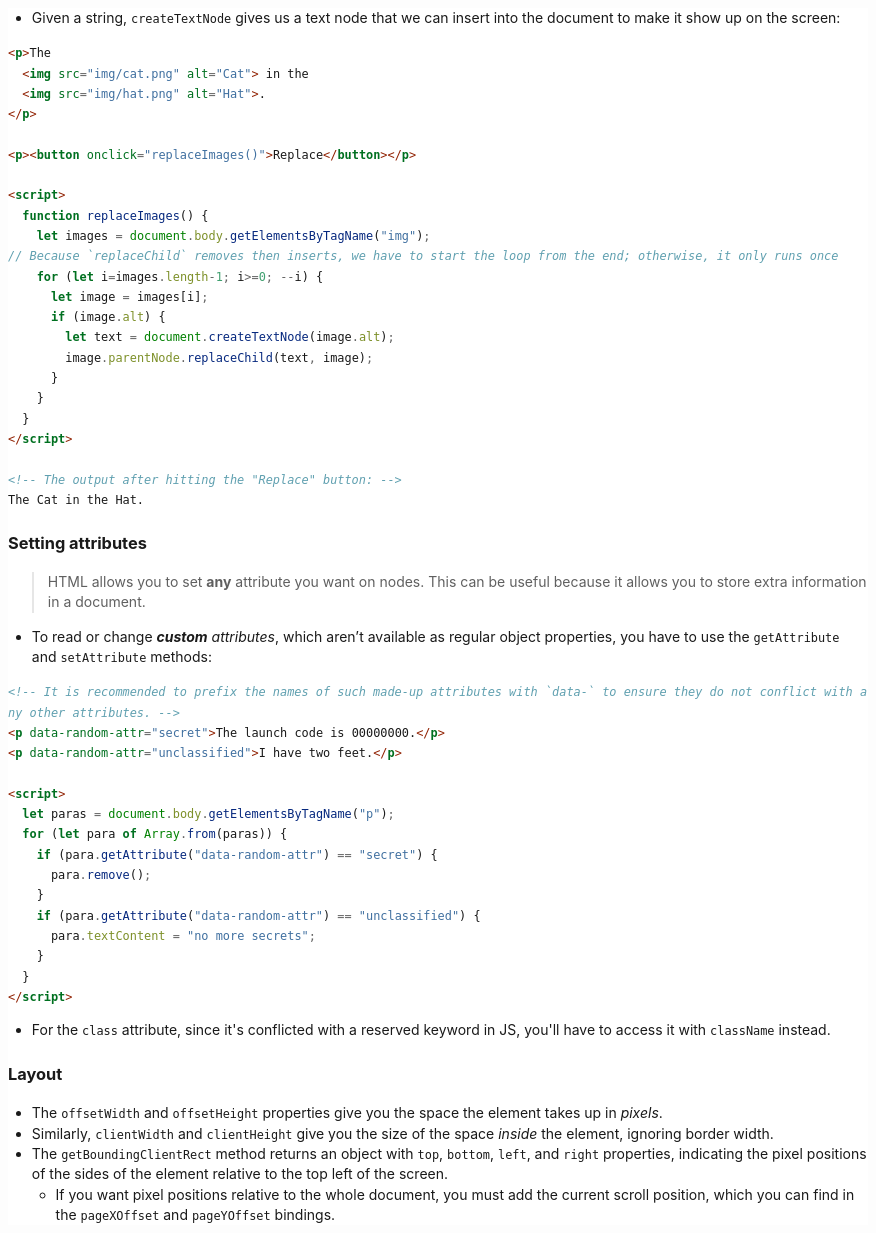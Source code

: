 - Given a string, `createTextNode` gives us a text node that we can insert into the document to make it show up on the screen:
```html
<p>The 
  <img src="img/cat.png" alt="Cat"> in the
  <img src="img/hat.png" alt="Hat">.
</p>

<p><button onclick="replaceImages()">Replace</button></p>

<script>
  function replaceImages() {
    let images = document.body.getElementsByTagName("img");
// Because `replaceChild` removes then inserts, we have to start the loop from the end; otherwise, it only runs once
    for (let i=images.length-1; i>=0; --i) {
      let image = images[i];
      if (image.alt) {
        let text = document.createTextNode(image.alt);
        image.parentNode.replaceChild(text, image);
      }
    }
  }
</script>

<!-- The output after hitting the "Replace" button: -->
The Cat in the Hat.
```
### Setting attributes
> HTML allows you to set **any** attribute you want on nodes. This can be useful because it allows you to store extra information in a document.
- To read or change _**custom** attributes_, which aren’t available as regular object properties, you have to use the `getAttribute` and `setAttribute` methods:
```html
<!-- It is recommended to prefix the names of such made-up attributes with `data-` to ensure they do not conflict with any other attributes. -->
<p data-random-attr="secret">The launch code is 00000000.</p>
<p data-random-attr="unclassified">I have two feet.</p>

<script>
  let paras = document.body.getElementsByTagName("p");
  for (let para of Array.from(paras)) {
    if (para.getAttribute("data-random-attr") == "secret") {
      para.remove();
    }
    if (para.getAttribute("data-random-attr") == "unclassified") {
      para.textContent = "no more secrets";
    }
  }
</script>
```
- For the `class` attribute, since it's conflicted with a reserved keyword in JS, you'll have to access it with `className` instead.
### Layout
- The `offsetWidth` and `offsetHeight` properties give you the space the element takes up in _pixels_. 
- Similarly, `clientWidth` and `clientHeight` give you the size of the space _inside_ the element, ignoring border width.
- The `getBoundingClientRect` method returns an object with `top`, `bottom`, `left`, and `right` properties, indicating the pixel positions of the sides of the element relative to the top left of the screen.
	- If you want pixel positions relative to the whole document, you must add the current scroll position, which you can find in the `pageXOffset` and `pageYOffset` bindings.